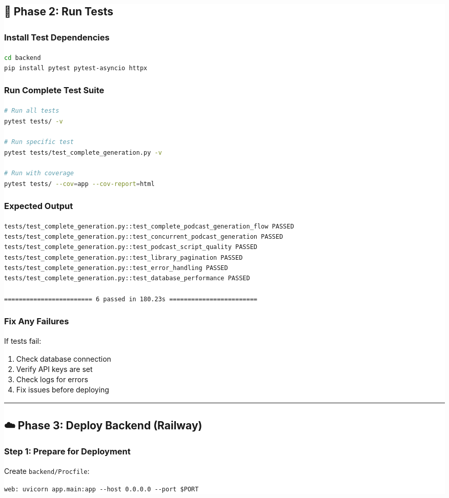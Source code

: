 
## 🧪 Phase 2: Run Tests

### **Install Test Dependencies**

```bash
cd backend
pip install pytest pytest-asyncio httpx
```

### **Run Complete Test Suite**

```bash
# Run all tests
pytest tests/ -v

# Run specific test
pytest tests/test_complete_generation.py -v

# Run with coverage
pytest tests/ --cov=app --cov-report=html
```

### **Expected Output**

```
tests/test_complete_generation.py::test_complete_podcast_generation_flow PASSED
tests/test_complete_generation.py::test_concurrent_podcast_generation PASSED
tests/test_complete_generation.py::test_podcast_script_quality PASSED
tests/test_complete_generation.py::test_library_pagination PASSED
tests/test_complete_generation.py::test_error_handling PASSED
tests/test_complete_generation.py::test_database_performance PASSED

======================== 6 passed in 180.23s ========================
```

### **Fix Any Failures**

If tests fail:
1. Check database connection
2. Verify API keys are set
3. Check logs for errors
4. Fix issues before deploying

---

## ☁️ Phase 3: Deploy Backend (Railway)

### **Step 1: Prepare for Deployment**

Create `backend/Procfile`:
```
web: uvicorn app.main:app --host 0.0.0.0 --port $PORT
```
